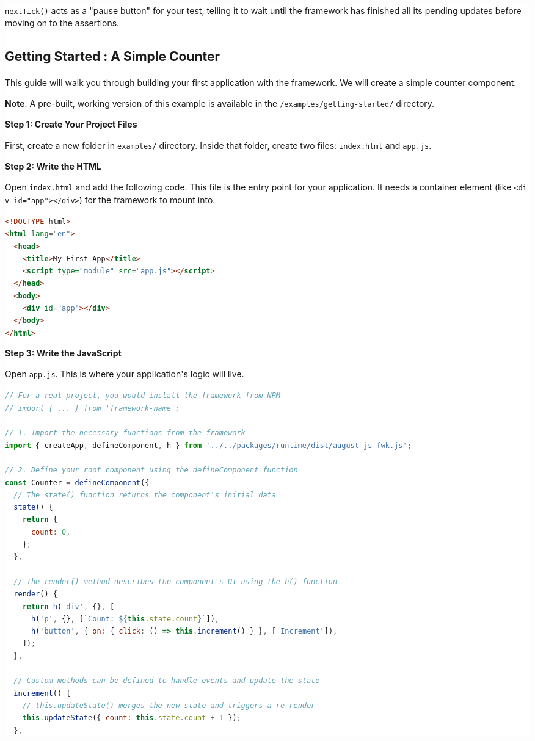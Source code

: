 `nextTick()` acts as a "pause button" for your test, telling it to wait until the framework has finished all its pending updates before moving on to the assertions.

## Getting Started : A Simple Counter

This guide will walk you through building your first application with the framework. We will create a simple counter component.

**Note**: A pre-built, working version of this example is available in the `/examples/getting-started/` directory.

**Step 1: Create Your Project Files**

First, create a new folder in `examples/` directory. Inside that folder, create two files: `index.html` and `app.js`.

**Step 2: Write the HTML**

Open `index.html` and add the following code.
This file is the entry point for your application. It needs a container element (like `<div id="app"></div>`) for the framework to mount into.

```html
<!DOCTYPE html>
<html lang="en">
  <head>
    <title>My First App</title>
    <script type="module" src="app.js"></script>
  </head>
  <body>
    <div id="app"></div>
  </body>
</html>
```

**Step 3: Write the JavaScript**

Open `app.js`. This is where your application's logic will live.

```js
// For a real project, you would install the framework from NPM 
// import { ... } from 'framework-name';

// 1. Import the necessary functions from the framework
import { createApp, defineComponent, h } from '../../packages/runtime/dist/august-js-fwk.js';

// 2. Define your root component using the defineComponent function
const Counter = defineComponent({
  // The state() function returns the component's initial data
  state() {
    return {
      count: 0,
    };
  },

  // The render() method describes the component's UI using the h() function
  render() {
    return h('div', {}, [
      h('p', {}, [`Count: ${this.state.count}`]),
      h('button', { on: { click: () => this.increment() } }, ['Increment']),
    ]);
  },

  // Custom methods can be defined to handle events and update the state
  increment() {
    // this.updateState() merges the new state and triggers a re-render
    this.updateState({ count: this.state.count + 1 });
  },
```